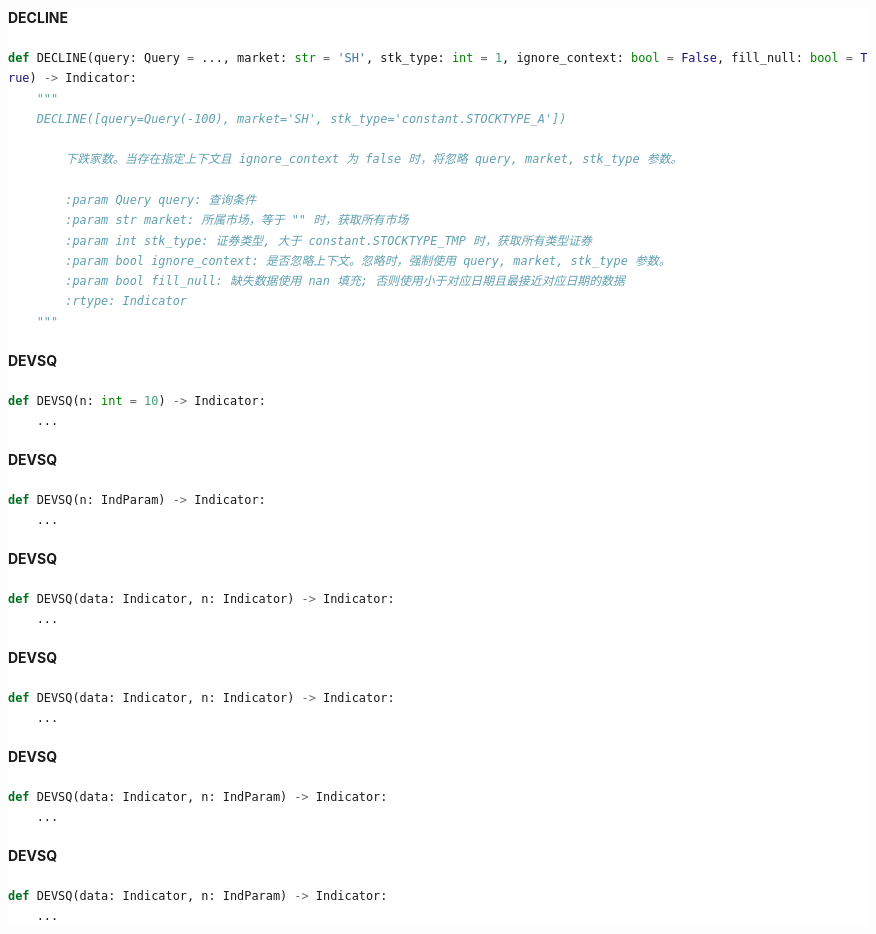 #### DECLINE

```python
def DECLINE(query: Query = ..., market: str = 'SH', stk_type: int = 1, ignore_context: bool = False, fill_null: bool = True) -> Indicator:
    """
    DECLINE([query=Query(-100), market='SH', stk_type='constant.STOCKTYPE_A'])
    
        下跌家数。当存在指定上下文且 ignore_context 为 false 时，将忽略 query, market, stk_type 参数。
    
        :param Query query: 查询条件
        :param str market: 所属市场，等于 "" 时，获取所有市场
        :param int stk_type: 证券类型, 大于 constant.STOCKTYPE_TMP 时，获取所有类型证券
        :param bool ignore_context: 是否忽略上下文。忽略时，强制使用 query, market, stk_type 参数。
        :param bool fill_null: 缺失数据使用 nan 填充; 否则使用小于对应日期且最接近对应日期的数据
        :rtype: Indicator
    """
```

#### DEVSQ

```python
def DEVSQ(n: int = 10) -> Indicator:
    ...
```

#### DEVSQ

```python
def DEVSQ(n: IndParam) -> Indicator:
    ...
```

#### DEVSQ

```python
def DEVSQ(data: Indicator, n: Indicator) -> Indicator:
    ...
```

#### DEVSQ

```python
def DEVSQ(data: Indicator, n: Indicator) -> Indicator:
    ...
```

#### DEVSQ

```python
def DEVSQ(data: Indicator, n: IndParam) -> Indicator:
    ...
```

#### DEVSQ

```python
def DEVSQ(data: Indicator, n: IndParam) -> Indicator:
    ...
```
